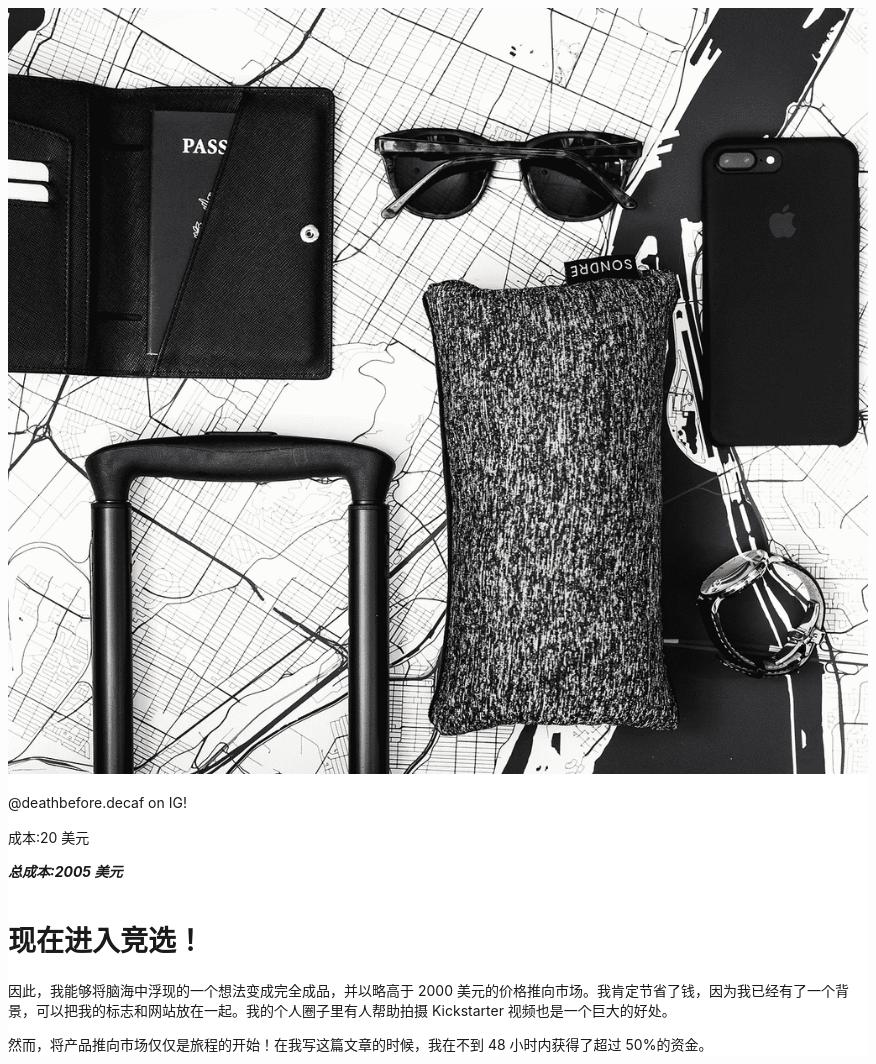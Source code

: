 ![](img/7f7b5f75ea29506d3e292684e61c6872.png)

@deathbefore.decaf on IG!

成本:20 美元

***总成本:2005 美元***

# 现在进入竞选！

因此，我能够将脑海中浮现的一个想法变成完全成品，并以略高于 2000 美元的价格推向市场。我肯定节省了钱，因为我已经有了一个背景，可以把我的标志和网站放在一起。我的个人圈子里有人帮助拍摄 Kickstarter 视频也是一个巨大的好处。

然而，将产品推向市场仅仅是旅程的开始！在我写这篇文章的时候，我在不到 48 小时内获得了超过 50%的资金。
